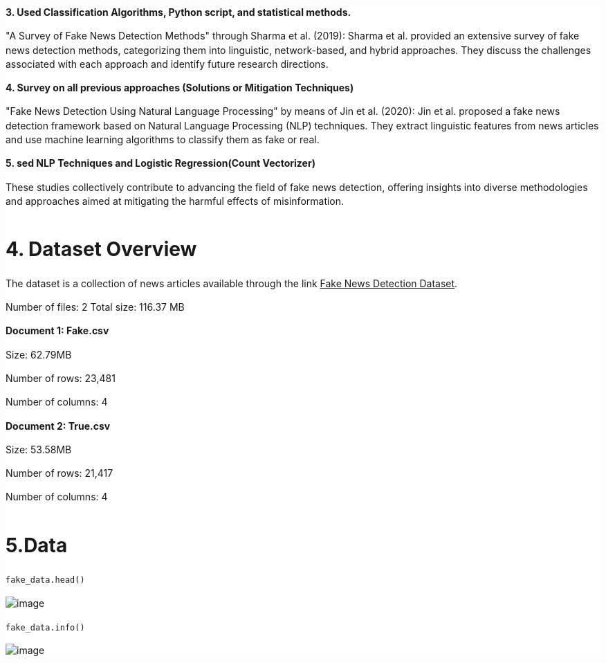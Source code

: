 **3. Used Classification Algorithms, Python script, and statistical methods.**

"A Survey of Fake News Detection Methods" through Sharma et al. (2019): Sharma et al. provided an extensive survey of fake news detection methods, categorizing them into linguistic, network-based, and hybrid approaches. They discuss the challenges associated with each approach and identify future research directions.

**4. Survey on all previous approaches (Solutions or Mitigation Techniques)**

"Fake News Detection Using Natural Language Processing" by means of Jin et al. (2020): Jin et al. proposed a fake news detection framework based on Natural Language Processing (NLP) techniques. They extract linguistic features from news articles and use machine learning algorithms to classify them as fake or real.

**5. sed NLP Techniques and Logistic Regression(Count Vectorizer)**


 These studies collectively contribute to advancing the field of fake news detection, offering insights into diverse methodologies and approaches aimed at mitigating the harmful effects of misinformation.

# 4. Dataset Overview
The dataset is a collection of news articles available through the link [Fake News Detection Dataset](https://www.kaggle.com/code/therealsampat/fake-news-detection/input).

  Number of files: 2 
  Total size: 116.37 MB

**Document 1: Fake.csv**

  Size: 62.79MB
  
  Number of rows: 23,481
  
  Number of columns: 4

**Document 2: True.csv**

  Size: 53.58MB
  
  Number of rows: 21,417
  
  Number of columns: 4

# 5.Data 

``` python
fake_data.head()
```

![image](https://github.com/UMBC-1/Capstone-Project/assets/57500152/52a77b10-a4a8-4c7f-9654-2589ce98e188)

``` python
fake_data.info()
```

![image](https://github.com/UMBC-1/Capstone-Project/assets/57500152/d8374bca-86b1-4370-8011-76fd8286f86b)
